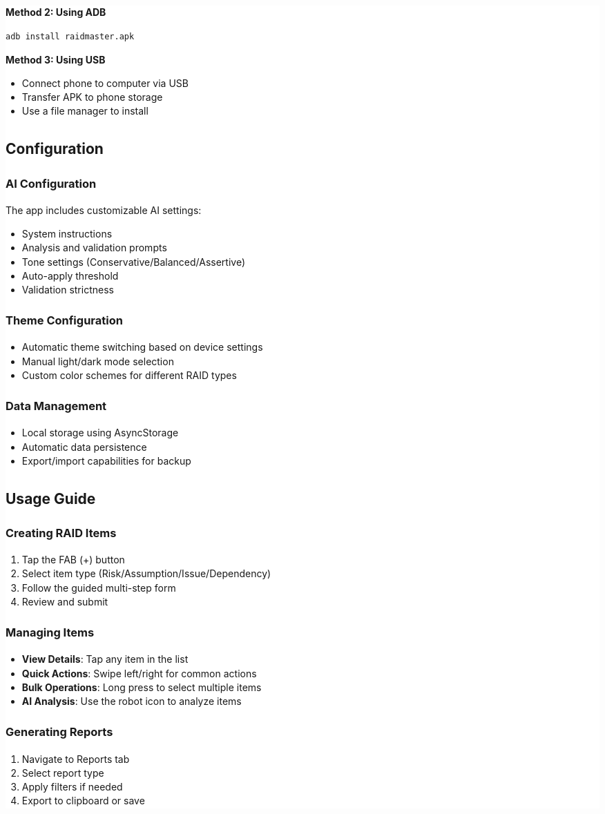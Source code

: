    **Method 2: Using ADB**
   ```bash
   adb install raidmaster.apk
   ```

   **Method 3: Using USB**
   - Connect phone to computer via USB
   - Transfer APK to phone storage
   - Use a file manager to install

## Configuration

### AI Configuration
The app includes customizable AI settings:
- System instructions
- Analysis and validation prompts
- Tone settings (Conservative/Balanced/Assertive)
- Auto-apply threshold
- Validation strictness

### Theme Configuration
- Automatic theme switching based on device settings
- Manual light/dark mode selection
- Custom color schemes for different RAID types

### Data Management
- Local storage using AsyncStorage
- Automatic data persistence
- Export/import capabilities for backup

## Usage Guide

### Creating RAID Items
1. Tap the FAB (+) button
2. Select item type (Risk/Assumption/Issue/Dependency)
3. Follow the guided multi-step form
4. Review and submit

### Managing Items
- **View Details**: Tap any item in the list
- **Quick Actions**: Swipe left/right for common actions
- **Bulk Operations**: Long press to select multiple items
- **AI Analysis**: Use the robot icon to analyze items

### Generating Reports
1. Navigate to Reports tab
2. Select report type
3. Apply filters if needed
4. Export to clipboard or save
